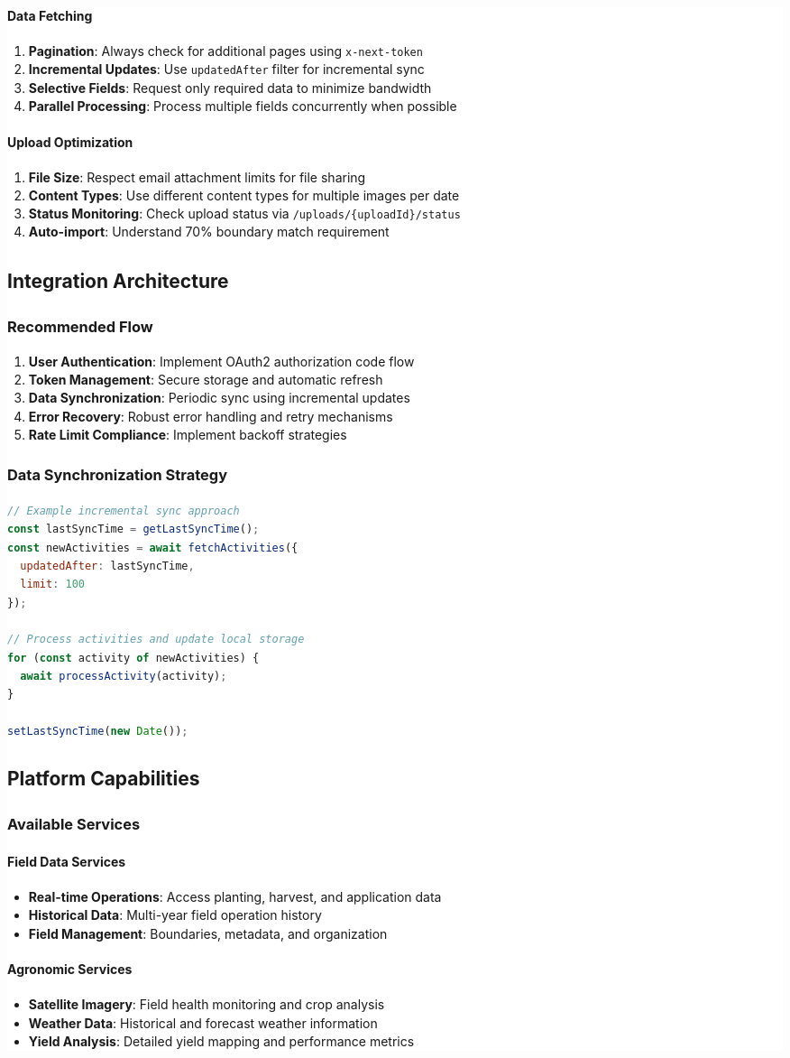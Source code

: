 #### Data Fetching
1. **Pagination**: Always check for additional pages using `x-next-token`
2. **Incremental Updates**: Use `updatedAfter` filter for incremental sync
3. **Selective Fields**: Request only required data to minimize bandwidth
4. **Parallel Processing**: Process multiple fields concurrently when possible

#### Upload Optimization
1. **File Size**: Respect email attachment limits for file sharing
2. **Content Types**: Use different content types for multiple images per date
3. **Status Monitoring**: Check upload status via `/uploads/{uploadId}/status`
4. **Auto-import**: Understand 70% boundary match requirement

## Integration Architecture

### Recommended Flow
1. **User Authentication**: Implement OAuth2 authorization code flow
2. **Token Management**: Secure storage and automatic refresh
3. **Data Synchronization**: Periodic sync using incremental updates
4. **Error Recovery**: Robust error handling and retry mechanisms
5. **Rate Limit Compliance**: Implement backoff strategies

### Data Synchronization Strategy
```javascript
// Example incremental sync approach
const lastSyncTime = getLastSyncTime();
const newActivities = await fetchActivities({
  updatedAfter: lastSyncTime,
  limit: 100
});

// Process activities and update local storage
for (const activity of newActivities) {
  await processActivity(activity);
}

setLastSyncTime(new Date());
```

## Platform Capabilities

### Available Services

#### Field Data Services
- **Real-time Operations**: Access planting, harvest, and application data
- **Historical Data**: Multi-year field operation history
- **Field Management**: Boundaries, metadata, and organization

#### Agronomic Services  
- **Satellite Imagery**: Field health monitoring and crop analysis
- **Weather Data**: Historical and forecast weather information
- **Yield Analysis**: Detailed yield mapping and performance metrics

